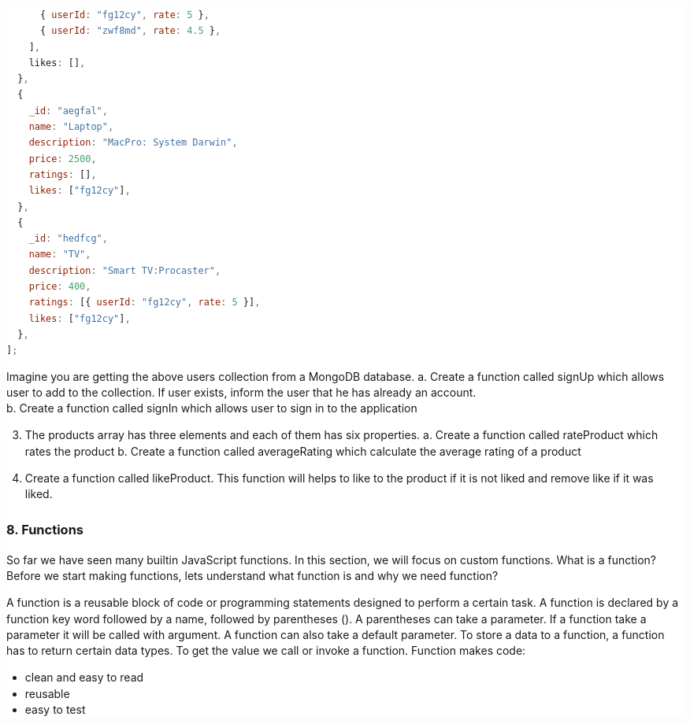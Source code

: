 ```js
      { userId: "fg12cy", rate: 5 },
      { userId: "zwf8md", rate: 4.5 },
    ],
    likes: [],
  },
  {
    _id: "aegfal",
    name: "Laptop",
    description: "MacPro: System Darwin",
    price: 2500,
    ratings: [],
    likes: ["fg12cy"],
  },
  {
    _id: "hedfcg",
    name: "TV",
    description: "Smart TV:Procaster",
    price: 400,
    ratings: [{ userId: "fg12cy", rate: 5 }],
    likes: ["fg12cy"],
  },
];
```

Imagine you are getting the above users collection from a MongoDB database.
a. Create a function called signUp which allows user to add to the collection. If user exists, inform the user that he has already an account.  
 b. Create a function called signIn which allows user to sign in to the application

3. The products array has three elements and each of them has six properties.
   a. Create a function called rateProduct which rates the product
   b. Create a function called averageRating which calculate the average rating of a product

4. Create a function called likeProduct. This function will helps to like to the product if it is not liked and remove like if it was liked.

### 8. Functions

So far we have seen many builtin JavaScript functions. In this section, we will focus on custom functions. What is a function? Before we start making functions, lets understand what function is and why we need function?

A function is a reusable block of code or programming statements designed to perform a certain task.
A function is declared by a function key word followed by a name, followed by parentheses (). A parentheses can take a parameter. If a function take a parameter it will be called with argument. A function can also take a default parameter. To store a data to a function, a function has to return certain data types. To get the value we call or invoke a function.
Function makes code:

- clean and easy to read
- reusable
- easy to test

